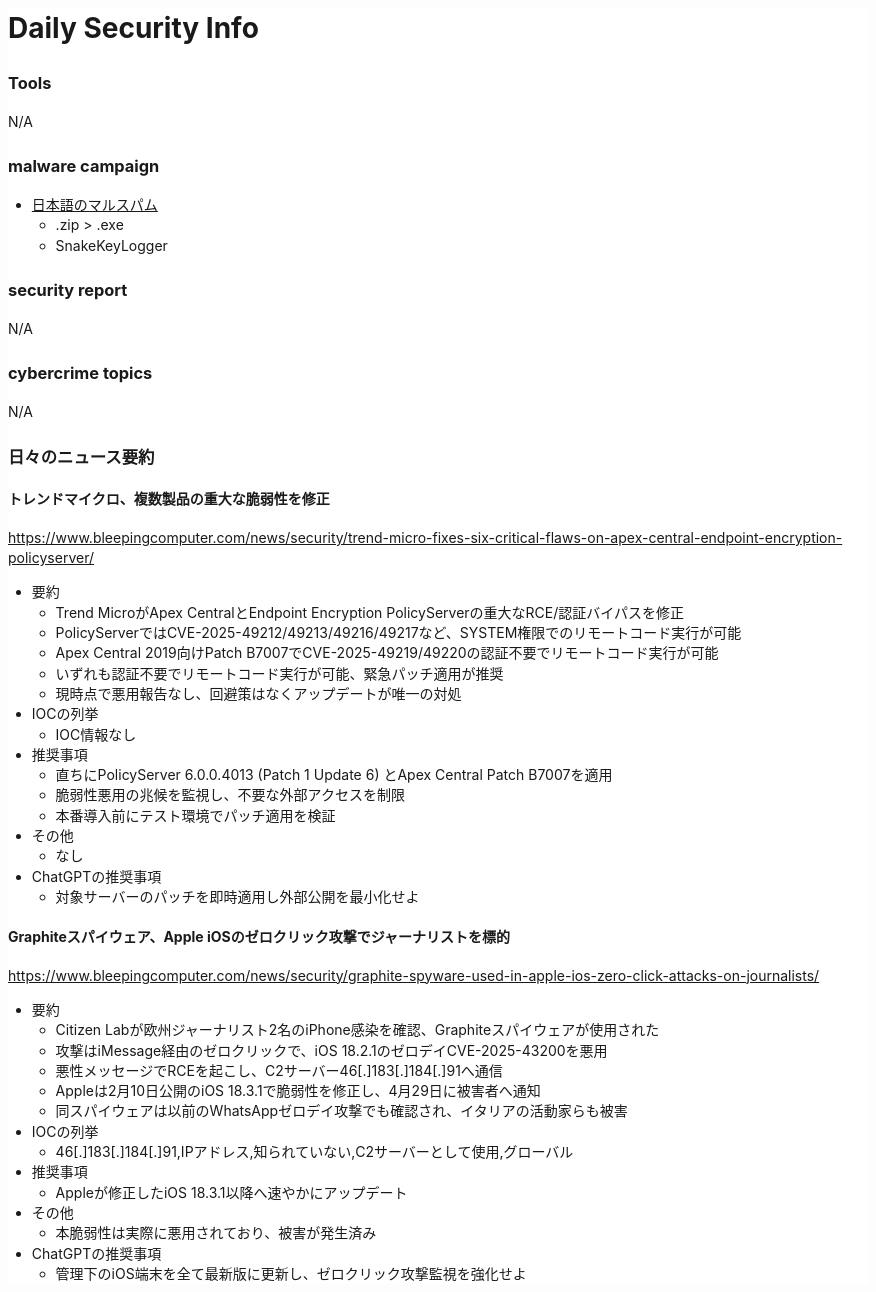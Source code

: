 # Daily Security Info

### Tools
N/A

### malware campaign
- [日本語のマルスパム](https://x.com/bomccss/status/1933109696409501963)
    - .zip > .exe
    - SnakeKeyLogger

### security report
N/A

### cybercrime topics
N/A

### 日々のニュース要約

#### トレンドマイクロ、複数製品の重大な脆弱性を修正
https://www.bleepingcomputer.com/news/security/trend-micro-fixes-six-critical-flaws-on-apex-central-endpoint-encryption-policyserver/

- 要約
    - Trend MicroがApex CentralとEndpoint Encryption PolicyServerの重大なRCE/認証バイパスを修正  
    - PolicyServerではCVE-2025-49212/49213/49216/49217など、SYSTEM権限でのリモートコード実行が可能  
    - Apex Central 2019向けPatch B7007でCVE-2025-49219/49220の認証不要でリモートコード実行が可能
    - いずれも認証不要でリモートコード実行が可能、緊急パッチ適用が推奨  
    - 現時点で悪用報告なし、回避策はなくアップデートが唯一の対処  
- IOCの列挙
    - IOC情報なし
- 推奨事項
    - 直ちにPolicyServer 6.0.0.4013 (Patch 1 Update 6) とApex Central Patch B7007を適用
    - 脆弱性悪用の兆候を監視し、不要な外部アクセスを制限
    - 本番導入前にテスト環境でパッチ適用を検証
- その他
    - なし
- ChatGPTの推奨事項
    - 対象サーバーのパッチを即時適用し外部公開を最小化せよ

#### Graphiteスパイウェア、Apple iOSのゼロクリック攻撃でジャーナリストを標的
https://www.bleepingcomputer.com/news/security/graphite-spyware-used-in-apple-ios-zero-click-attacks-on-journalists/

- 要約
    - Citizen Labが欧州ジャーナリスト2名のiPhone感染を確認、Graphiteスパイウェアが使用された  
    - 攻撃はiMessage経由のゼロクリックで、iOS 18.2.1のゼロデイCVE-2025-43200を悪用  
    - 悪性メッセージでRCEを起こし、C2サーバー46[.]183[.]184[.]91へ通信  
    - Appleは2月10日公開のiOS 18.3.1で脆弱性を修正し、4月29日に被害者へ通知  
    - 同スパイウェアは以前のWhatsAppゼロデイ攻撃でも確認され、イタリアの活動家らも被害  
- IOCの列挙
    - 46[.]183[.]184[.]91,IPアドレス,知られていない,C2サーバーとして使用,グローバル  
- 推奨事項
    - Appleが修正したiOS 18.3.1以降へ速やかにアップデート  
- その他
    - 本脆弱性は実際に悪用されており、被害が発生済み  
- ChatGPTの推奨事項
    - 管理下のiOS端末を全て最新版に更新し、ゼロクリック攻撃監視を強化せよ
